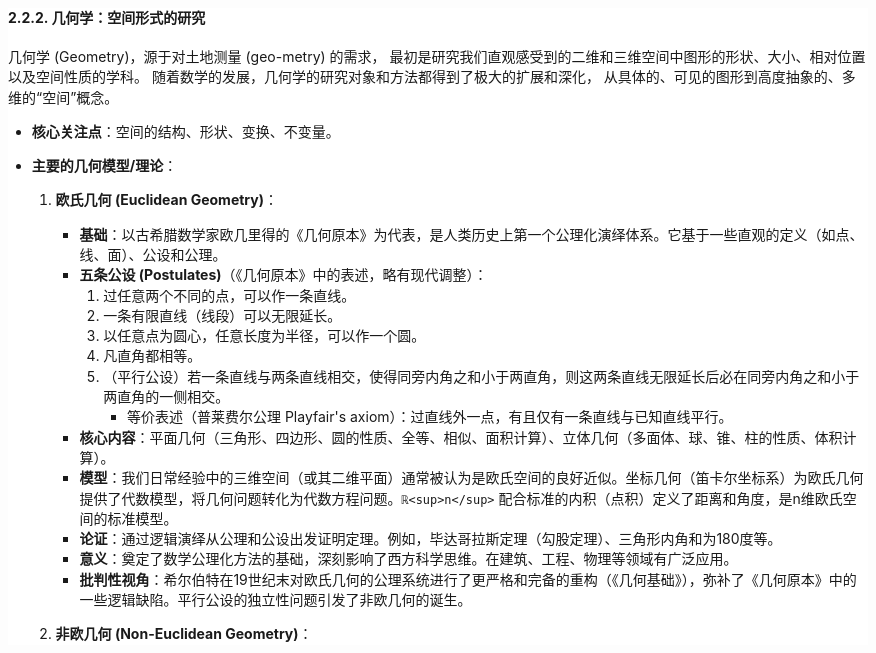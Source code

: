 #### 2.2.2. **几何学：空间形式的研究**

几何学 (Geometry)，源于对土地测量 (geo-metry) 的需求，
最初是研究我们直观感受到的二维和三维空间中图形的形状、大小、相对位置以及空间性质的学科。
随着数学的发展，几何学的研究对象和方法都得到了极大的扩展和深化，
从具体的、可见的图形到高度抽象的、多维的“空间”概念。

- **核心关注点**：空间的结构、形状、变换、不变量。

- **主要的几何模型/理论**：

    1. **欧氏几何 (Euclidean Geometry)**：
        - **基础**：以古希腊数学家欧几里得的《几何原本》为代表，是人类历史上第一个公理化演绎体系。它基于一些直观的定义（如点、线、面）、公设和公理。
        - **五条公设 (Postulates)**（《几何原本》中的表述，略有现代调整）：
            1. 过任意两个不同的点，可以作一条直线。
            2. 一条有限直线（线段）可以无限延长。
            3. 以任意点为圆心，任意长度为半径，可以作一个圆。
            4. 凡直角都相等。
            5. （平行公设）若一条直线与两条直线相交，使得同旁内角之和小于两直角，则这两条直线无限延长后必在同旁内角之和小于两直角的一侧相交。
                - 等价表述（普莱费尔公理 Playfair's axiom）：过直线外一点，有且仅有一条直线与已知直线平行。
        - **核心内容**：平面几何（三角形、四边形、圆的性质、全等、相似、面积计算）、立体几何（多面体、球、锥、柱的性质、体积计算）。
        - **模型**：我们日常经验中的三维空间（或其二维平面）通常被认为是欧氏空间的良好近似。坐标几何（笛卡尔坐标系）为欧氏几何提供了代数模型，将几何问题转化为代数方程问题。`ℝ<sup>n</sup>` 配合标准的内积（点积）定义了距离和角度，是n维欧氏空间的标准模型。
        - **论证**：通过逻辑演绎从公理和公设出发证明定理。例如，毕达哥拉斯定理（勾股定理）、三角形内角和为180度等。
        - **意义**：奠定了数学公理化方法的基础，深刻影响了西方科学思维。在建筑、工程、物理等领域有广泛应用。
        - **批判性视角**：希尔伯特在19世纪末对欧氏几何的公理系统进行了更严格和完备的重构（《几何基础》），弥补了《几何原本》中的一些逻辑缺陷。平行公设的独立性问题引发了非欧几何的诞生。

    2. **非欧几何 (Non-Euclidean Geometry)**：
